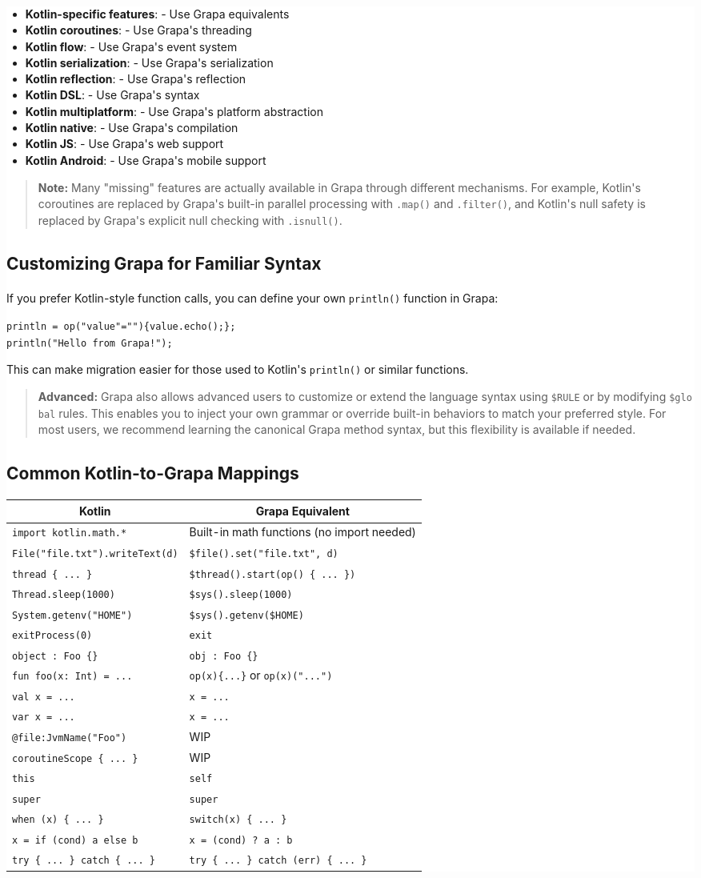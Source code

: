 - **Kotlin-specific features**: - Use Grapa equivalents
- **Kotlin coroutines**: - Use Grapa's threading
- **Kotlin flow**: - Use Grapa's event system
- **Kotlin serialization**: - Use Grapa's serialization
- **Kotlin reflection**: - Use Grapa's reflection
- **Kotlin DSL**: - Use Grapa's syntax
- **Kotlin multiplatform**: - Use Grapa's platform abstraction
- **Kotlin native**: - Use Grapa's compilation
- **Kotlin JS**: - Use Grapa's web support
- **Kotlin Android**: - Use Grapa's mobile support

> **Note:** Many "missing" features are actually available in Grapa through different mechanisms. For example, Kotlin's coroutines are replaced by Grapa's built-in parallel processing with `.map()` and `.filter()`, and Kotlin's null safety is replaced by Grapa's explicit null checking with `.isnull()`.

## Customizing Grapa for Familiar Syntax

If you prefer Kotlin-style function calls, you can define your own `println()` function in Grapa:

```grapa
println = op("value"=""){value.echo();};
println("Hello from Grapa!");
```

This can make migration easier for those used to Kotlin's `println()` or similar functions.

> **Advanced:** Grapa also allows advanced users to customize or extend the language syntax using `$RULE` or by modifying `$global` rules. This enables you to inject your own grammar or override built-in behaviors to match your preferred style. For most users, we recommend learning the canonical Grapa method syntax, but this flexibility is available if needed.

## Common Kotlin-to-Grapa Mappings

| Kotlin                        | Grapa Equivalent                                  |
|-------------------------------|---------------------------------------------------|
| `import kotlin.math.*`         | Built-in math functions (no import needed)        |
| `File("file.txt").writeText(d)`| `$file().set("file.txt", d)`                    |
| `thread { ... }`              | `$thread().start(op() { ... })`                   |
| `Thread.sleep(1000)`          | `$sys().sleep(1000)`                              |
| `System.getenv("HOME")`      | `$sys().getenv($HOME)`                            |
| `exitProcess(0)`              | `exit`                                            |
| `object : Foo {}`             | `obj : Foo {}`                                    |
| `fun foo(x: Int) = ...`       | `op(x){...}` or `op(x)("...")`                   |
| `val x = ...`                 | `x = ...`                                         |
| `var x = ...`                 | `x = ...`                                         |
| `@file:JvmName("Foo")`       | WIP                                               |
| `coroutineScope { ... }`      | WIP                                               |
| `this`                        | `self`                                            |
| `super`                       | `super`                                           |
| `when (x) { ... }`            | `switch(x) { ... }`                               |
| `x = if (cond) a else b`      | `x = (cond) ? a : b`                              |
| `try { ... } catch { ... }`   | `try { ... } catch (err) { ... }`                 |
